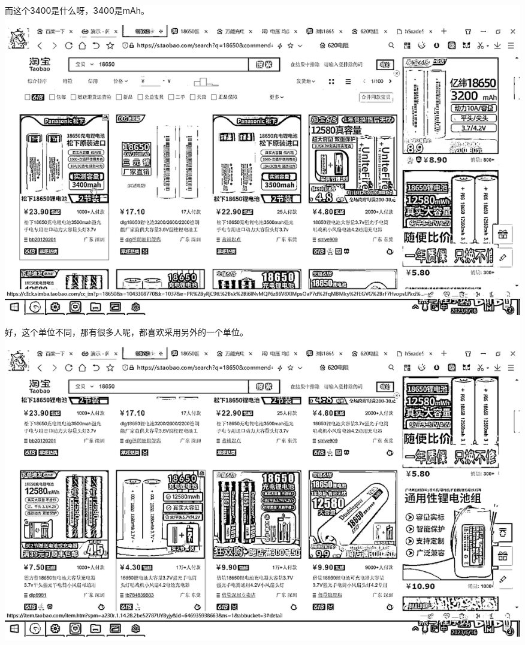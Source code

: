 而这个3400是什么呀，3400是mAh。

![](img/d7f16a1e5b5b4d5c60d75a563883c1b2_15.png)

好，这个单位不同，那有很多人呢，都喜欢采用另外的一个单位。

![](img/d7f16a1e5b5b4d5c60d75a563883c1b2_17.png)
